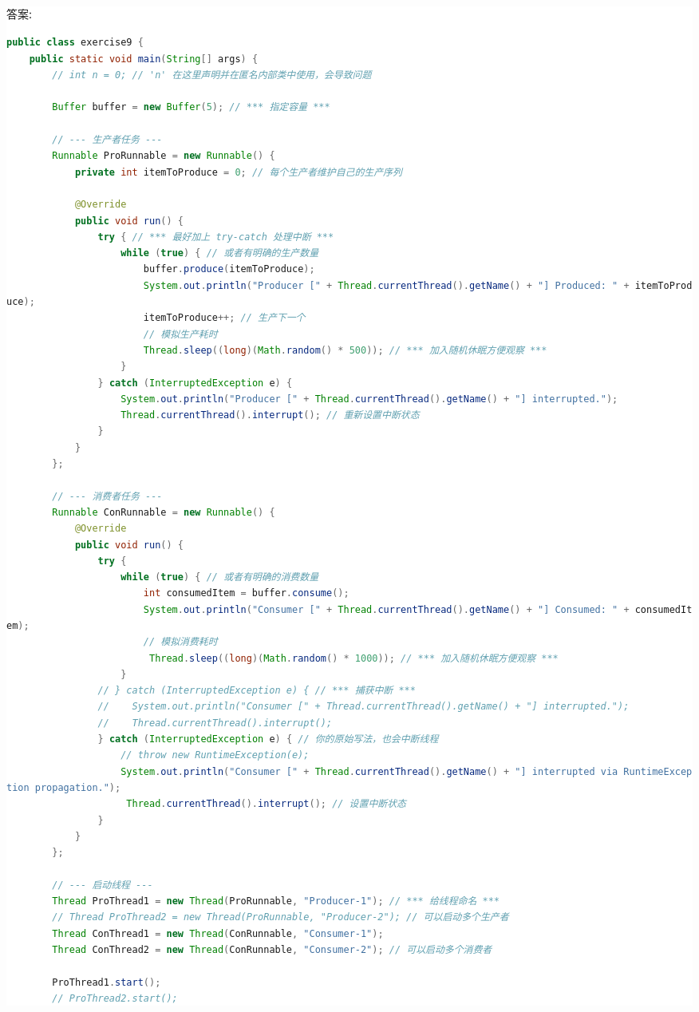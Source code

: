 答案:
```java
public class exercise9 {
    public static void main(String[] args) {
        // int n = 0; // 'n' 在这里声明并在匿名内部类中使用，会导致问题

        Buffer buffer = new Buffer(5); // *** 指定容量 ***

        // --- 生产者任务 ---
        Runnable ProRunnable = new Runnable() {
            private int itemToProduce = 0; // 每个生产者维护自己的生产序列

            @Override
            public void run() {
                try { // *** 最好加上 try-catch 处理中断 ***
                    while (true) { // 或者有明确的生产数量
                        buffer.produce(itemToProduce);
                        System.out.println("Producer [" + Thread.currentThread().getName() + "] Produced: " + itemToProduce);
                        itemToProduce++; // 生产下一个
                        // 模拟生产耗时
                        Thread.sleep((long)(Math.random() * 500)); // *** 加入随机休眠方便观察 ***
                    }
                } catch (InterruptedException e) {
                    System.out.println("Producer [" + Thread.currentThread().getName() + "] interrupted.");
                    Thread.currentThread().interrupt(); // 重新设置中断状态
                }
            }
        };

        // --- 消费者任务 ---
        Runnable ConRunnable = new Runnable() {
            @Override
            public void run() {
                try {
                    while (true) { // 或者有明确的消费数量
                        int consumedItem = buffer.consume();
                        System.out.println("Consumer [" + Thread.currentThread().getName() + "] Consumed: " + consumedItem);
                        // 模拟消费耗时
                         Thread.sleep((long)(Math.random() * 1000)); // *** 加入随机休眠方便观察 ***
                    }
                // } catch (InterruptedException e) { // *** 捕获中断 ***
                //    System.out.println("Consumer [" + Thread.currentThread().getName() + "] interrupted.");
                //    Thread.currentThread().interrupt();
                } catch (InterruptedException e) { // 你的原始写法，也会中断线程
                    // throw new RuntimeException(e);
                    System.out.println("Consumer [" + Thread.currentThread().getName() + "] interrupted via RuntimeException propagation.");
                     Thread.currentThread().interrupt(); // 设置中断状态
                }
            }
        };

        // --- 启动线程 ---
        Thread ProThread1 = new Thread(ProRunnable, "Producer-1"); // *** 给线程命名 ***
        // Thread ProThread2 = new Thread(ProRunnable, "Producer-2"); // 可以启动多个生产者
        Thread ConThread1 = new Thread(ConRunnable, "Consumer-1");
        Thread ConThread2 = new Thread(ConRunnable, "Consumer-2"); // 可以启动多个消费者

        ProThread1.start();
        // ProThread2.start();
```